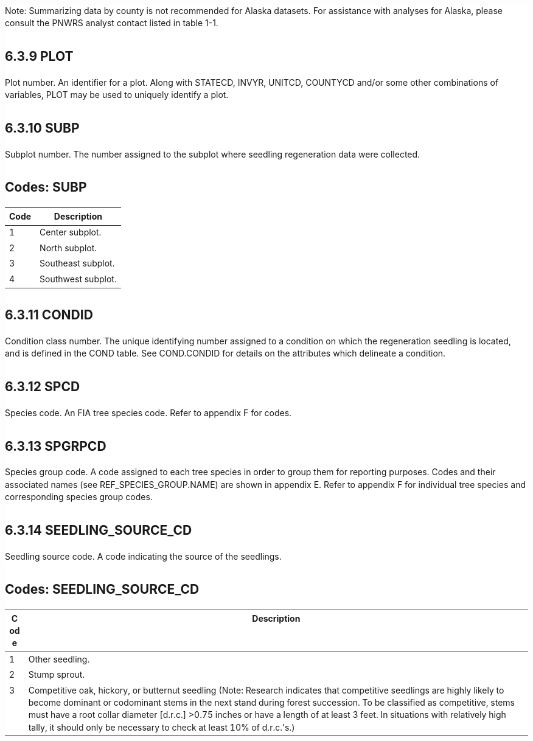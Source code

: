 Note: Summarizing data by county is not recommended for Alaska datasets. For assistance with analyses for Alaska, please consult the PNWRS analyst contact listed in table 1-1.

## 6.3.9 PLOT

Plot number. An identifier for a plot. Along with STATECD, INVYR, UNITCD, COUNTYCD and/or some other combinations of variables, PLOT may be used to uniquely identify a plot.

## 6.3.10 SUBP

Subplot number. The number assigned to the subplot where seedling regeneration data were collected.

## Codes: SUBP

|   Code | Description        |
|--------|--------------------|
|      1 | Center subplot.    |
|      2 | North subplot.     |
|      3 | Southeast subplot. |
|      4 | Southwest subplot. |

## 6.3.11 CONDID

Condition class number. The unique identifying number assigned to a condition on which the regeneration seedling is located, and is defined in the COND table. See COND.CONDID for details on the attributes which delineate a condition.

## 6.3.12 SPCD

Species code. An FIA tree species code. Refer to appendix F for codes.

## 6.3.13 SPGRPCD

Species group code. A code assigned to each tree species in order to group them for reporting purposes. Codes and their associated names (see REF\_SPECIES\_GROUP.NAME) are shown in appendix E. Refer to appendix F for individual tree species and corresponding species group codes.

## 6.3.14 SEEDLING\_SOURCE\_CD

Seedling source code. A code indicating the source of the seedlings.

## Codes: SEEDLING\_SOURCE\_CD

|   Code | Description                                                                                                                                                                                                                                                                                                                                                                                                                                            |
|--------|--------------------------------------------------------------------------------------------------------------------------------------------------------------------------------------------------------------------------------------------------------------------------------------------------------------------------------------------------------------------------------------------------------------------------------------------------------|
|      1 | Other seedling.                                                                                                                                                                                                                                                                                                                                                                                                                                        |
|      2 | Stump sprout.                                                                                                                                                                                                                                                                                                                                                                                                                                          |
|      3 | Competitive oak, hickory, or butternut seedling (Note: Research indicates that competitive seedlings are highly likely to become dominant or codominant stems in the next stand during forest succession. To be classified as competitive, stems must have a root collar diameter [d.r.c.] >0.75 inches or have a length of at least 3 feet. In situations with relatively high tally, it should only be necessary to check at least 10% of d.r.c.'s.) |
